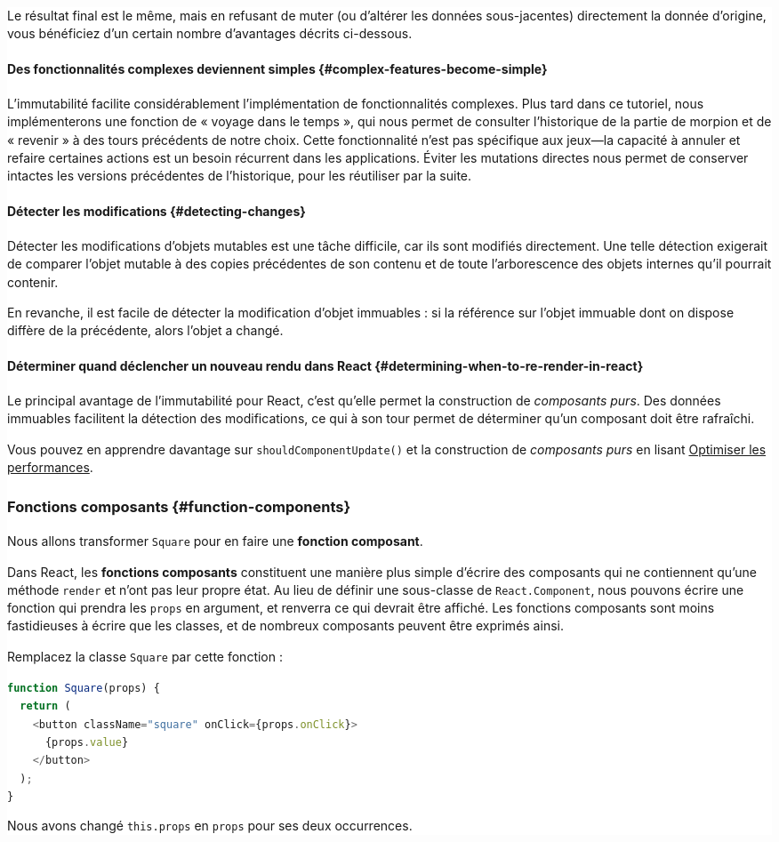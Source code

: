 Le résultat final est le même, mais en refusant de muter (ou d’altérer les données sous-jacentes) directement la donnée d’origine, vous bénéficiez d’un certain nombre d’avantages décrits ci-dessous.

#### Des fonctionnalités complexes deviennent simples {#complex-features-become-simple}

L’immutabilité facilite considérablement l’implémentation de fonctionnalités complexes.  Plus tard dans ce tutoriel, nous implémenterons une fonction de « voyage dans le temps », qui nous permet de consulter l’historique de la partie de morpion et de « revenir » à des tours précédents de notre choix.  Cette fonctionnalité n’est pas spécifique aux jeux—la capacité à annuler et refaire certaines actions est un besoin récurrent dans les applications.  Éviter les mutations directes nous permet de conserver intactes les versions précédentes de l’historique, pour les réutiliser par la suite.

#### Détecter les modifications {#detecting-changes}

Détecter les modifications d’objets mutables est une tâche difficile, car ils sont modifiés directement.  Une telle détection exigerait de comparer l’objet mutable à des copies précédentes de son contenu et de toute l’arborescence des objets internes qu’il pourrait contenir.

En revanche, il est facile de détecter la modification d’objet immuables : si la référence sur l’objet immuable dont on dispose diffère de la précédente, alors l’objet a changé.

#### Déterminer quand déclencher un nouveau rendu dans React {#determining-when-to-re-render-in-react}

Le principal avantage de l’immutabilité pour React, c’est qu’elle permet la construction de _composants purs_.  Des données immuables facilitent la détection des modifications, ce qui à son tour permet de déterminer qu’un composant doit être rafraîchi.

Vous pouvez en apprendre davantage sur `shouldComponentUpdate()` et la construction de *composants purs* en lisant [Optimiser les performances](/docs/optimizing-performance.html#examples).

### Fonctions composants {#function-components}

Nous allons transformer `Square` pour en faire une **fonction composant**.

Dans React, les **fonctions composants** constituent une manière plus simple d’écrire des composants qui ne contiennent qu’une méthode `render` et n’ont pas leur propre état.  Au lieu de définir une sous-classe de `React.Component`, nous pouvons écrire une fonction qui prendra les `props` en argument, et renverra ce qui devrait être affiché.  Les fonctions composants sont moins fastidieuses à écrire que les classes, et de nombreux composants peuvent être exprimés ainsi.

Remplacez la classe `Square` par cette fonction :

```javascript
function Square(props) {
  return (
    <button className="square" onClick={props.onClick}>
      {props.value}
    </button>
  );
}
```

Nous avons changé `this.props` en `props` pour ses deux occurrences.
